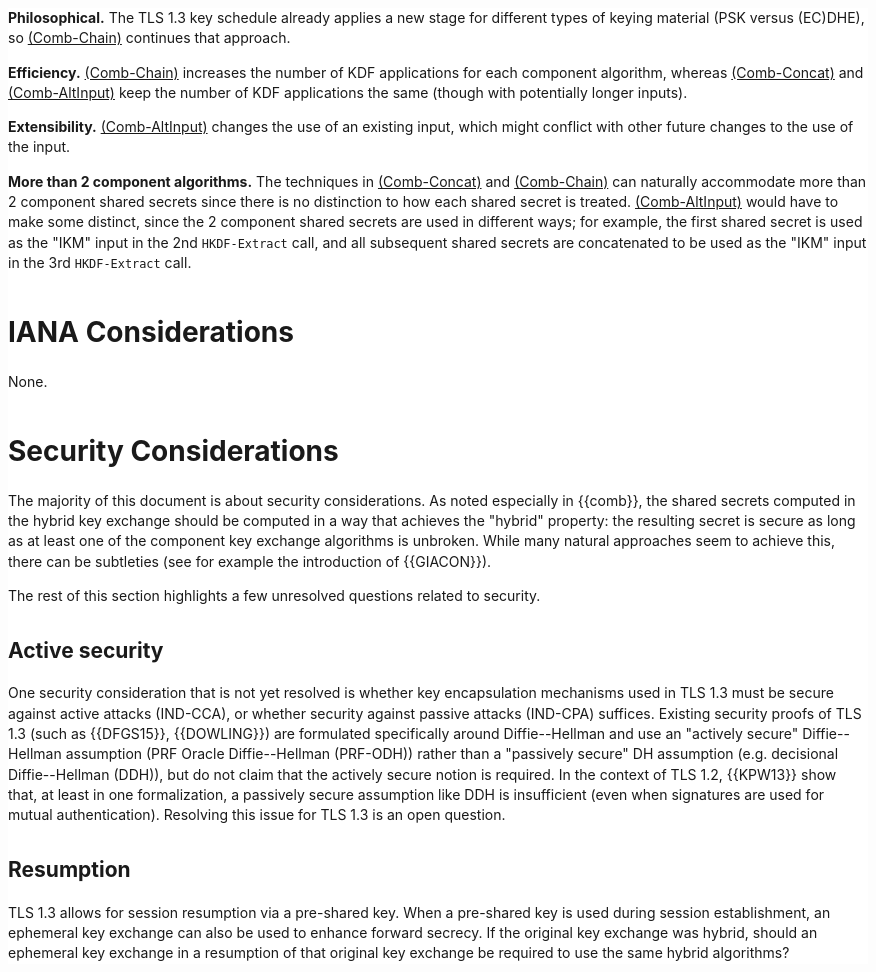 **Philosophical.**  The TLS 1.3 key schedule already applies a new stage for different types of keying material (PSK versus (EC)DHE), so [(Comb-Chain)](#comb-chain) continues that approach.

**Efficiency.** [(Comb-Chain)](#comb-chain) increases the number of KDF applications for each component algorithm, whereas [(Comb-Concat)](#comb-concat) and [(Comb-AltInput)](#comb-altinput) keep the number of KDF applications the same (though with potentially longer inputs).

**Extensibility.**  [(Comb-AltInput)](#comb-altinput) changes the use of an existing input, which might conflict with other future changes to the use of the input.

**More than 2 component algorithms.**  The techniques in [(Comb-Concat)](#comb-concat) and [(Comb-Chain)](#comb-chain) can naturally accommodate more than 2 component shared secrets since there is no distinction to how each shared secret is treated.  [(Comb-AltInput)](#comb-altinput) would have to make some distinct, since the 2 component shared secrets are used in different ways; for example, the first shared secret is used as the "IKM" input in the 2nd `HKDF-Extract` call, and all subsequent shared secrets are concatenated to be used as the "IKM" input in the 3rd `HKDF-Extract` call.



# IANA Considerations

None.

# Security Considerations

The majority of this document is about security considerations.  As noted especially in {{comb}}, the shared secrets computed in the hybrid key exchange should be computed in a way that achieves the "hybrid" property: the resulting secret is secure as long as at least one of the component key exchange algorithms is unbroken.  While many natural approaches seem to achieve this, there can be subtleties (see for example the introduction of {{GIACON}}).

The rest of this section highlights a few unresolved questions related to security.

## Active security

One security consideration that is not yet resolved is whether key encapsulation mechanisms used in TLS 1.3 must be secure against active attacks (IND-CCA), or whether security against passive attacks (IND-CPA) suffices.  Existing security proofs of TLS 1.3 (such as {{DFGS15}}, {{DOWLING}}) are formulated specifically around Diffie--Hellman and use an "actively secure" Diffie--Hellman assumption (PRF Oracle Diffie--Hellman (PRF-ODH)) rather than a "passively secure" DH assumption (e.g. decisional Diffie--Hellman (DDH)), but do not claim that the actively secure notion is required.  In the context of TLS 1.2, {{KPW13}} show that, at least in one formalization, a passively secure assumption like DDH is insufficient (even when signatures are used for mutual authentication).  Resolving this issue for TLS 1.3 is an open question.

## Resumption

TLS 1.3 allows for session resumption via a pre-shared key.  When a pre-shared key is used during session establishment, an ephemeral key exchange can also be used to enhance forward secrecy.  If the original key exchange was hybrid, should an ephemeral key exchange in a resumption of that original key exchange be required to use the same hybrid algorithms?
